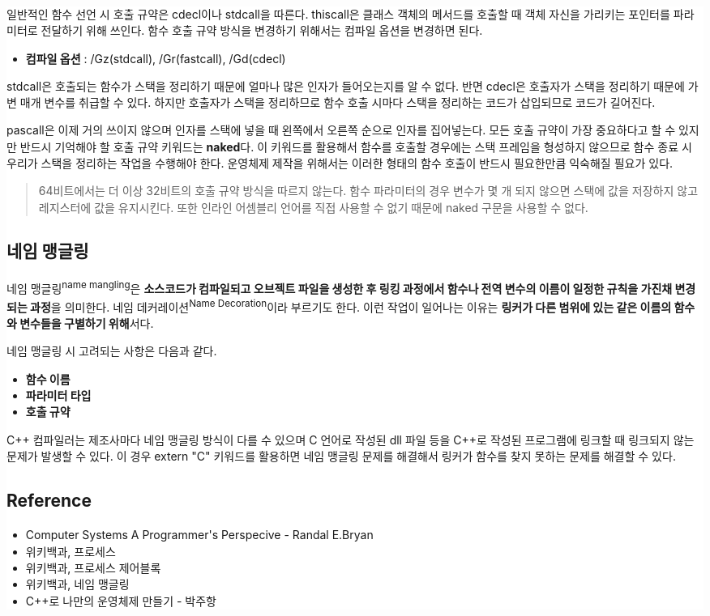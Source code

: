  일반적인 함수 선언 시 호출 규약은 cdecl이나 stdcall을 따른다. thiscall은 클래스 객체의 메서드를 호출할 때 객체 자신을 가리키는 포인터를 파라미터로 전달하기 위해 쓰인다. 함수 호출 규약 방식을 변경하기 위해서는 컴파일 옵션을 변경하면 된다.
 
 - **컴파일 옵션** : /Gz(stdcall), /Gr(fastcall), /Gd(cdecl)

stdcall은 호출되는 함수가 스택을 정리하기 때문에 얼마나 많은 인자가 들어오는지를 알 수 없다. 반면 cdecl은 호출자가 스택을 정리하기 때문에 가변 매개 변수를 취급할 수 있다. 하지만 호출자가 스택을 정리하므로 함수 호출 시마다 스택을 정리하는 코드가 삽입되므로 코드가 길어진다.

pascall은 이제 거의 쓰이지 않으며 인자를 스택에 넣을 때 왼쪽에서 오른쪽 순으로 인자를 집어넣는다. 모든 호출 규약이 가장 중요하다고 할 수 있지만 반드시 기억해야 할 호출 규약 키워드는 **naked**다. 이 키워드를 활용해서 함수를 호출할 경우에는 스택 프레임을 형성하지 않으므로 함수 종료 시 우리가 스택을 정리하는 작업을 수행해야 한다. 운영체제 제작을 위해서는 이러한 형태의 함수 호출이 반드시 필요한만큼 익숙해질 필요가 있다.
 
 > 64비트에서는 더 이상 32비트의 호출 규약 방식을 따르지 않는다. 함수 파라미터의 경우 변수가 몇 개 되지 않으면 스택에 값을 저장하지 않고 레지스터에 값을 유지시킨다. 또한 인라인 어셈블리 언어를 직접 사용할 수 없기 때문에 naked 구문을 사용할 수 없다.

## 네임 맹글링
 네임 맹글링<sup>name mangling</sup>은 **소스코드가 컴파일되고 오브젝트 파일을 생성한 후 링킹 과정에서 함수나 전역 변수의 이름이 일정한 규칙을 가진채 변경되는 과정**을 의미한다. 네임 데커레이션<sup>Name Decoration</sup>이라 부르기도 한다. 이런 작업이 일어나는 이유는 **링커가 다른 범위에 있는 같은 이름의 함수와 변수들을 구별하기 위해**서다.

 네임 맹글링 시 고려되는 사항은 다음과 같다.
 - **함수 이름**
 - **파라미터 타입**
 - **호출 규약**

 C++ 컴파일러는 제조사마다 네임 맹글링 방식이 다를 수 있으며 C 언어로 작성된 dll 파일 등을 C++로 작성된 프로그램에 링크할 때 링크되지 않는 문제가 발생할 수 있다. 이 경우 extern "C" 키워드를 활용하면 네임 맹글링 문제를 해결해서 링커가 함수를 찾지 못하는 문제를 해결할 수 있다.

## Reference
 - Computer Systems A Programmer's Perspecive - Randal E.Bryan
 - 위키백과, 프로세스
 - 위키백과, 프로세스 제어블록
 - 위키백과, 네임 맹글링
 - C++로 나만의 운영체제 만들기 - 박주항